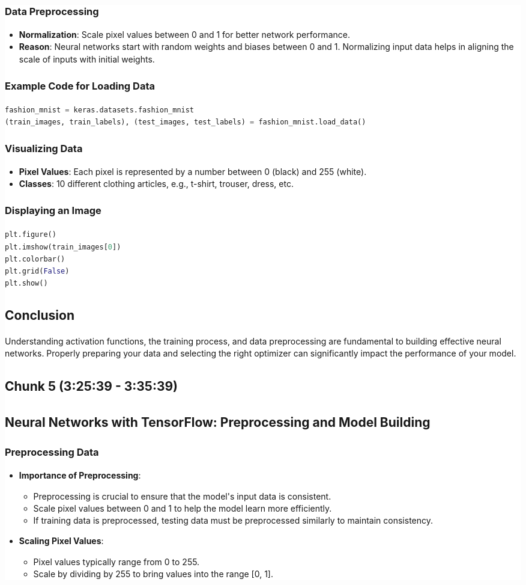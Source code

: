 ### Data Preprocessing

- **Normalization**: Scale pixel values between 0 and 1 for better network performance.
- **Reason**: Neural networks start with random weights and biases between 0 and 1. Normalizing input data helps in aligning the scale of inputs with initial weights.

### Example Code for Loading Data

```python
fashion_mnist = keras.datasets.fashion_mnist
(train_images, train_labels), (test_images, test_labels) = fashion_mnist.load_data()
```

### Visualizing Data

- **Pixel Values**: Each pixel is represented by a number between 0 (black) and 255 (white).
- **Classes**: 10 different clothing articles, e.g., t-shirt, trouser, dress, etc.

### Displaying an Image

```python
plt.figure()
plt.imshow(train_images[0])
plt.colorbar()
plt.grid(False)
plt.show()
```

## Conclusion

Understanding activation functions, the training process, and data preprocessing are fundamental to building effective neural networks. Properly preparing your data and selecting the right optimizer can significantly impact the performance of your model.


## Chunk 5 (3:25:39 - 3:35:39)

## Neural Networks with TensorFlow: Preprocessing and Model Building

### Preprocessing Data

- **Importance of Preprocessing**:
  - Preprocessing is crucial to ensure that the model's input data is consistent.
  - Scale pixel values between 0 and 1 to help the model learn more efficiently.
  - If training data is preprocessed, testing data must be preprocessed similarly to maintain consistency.

- **Scaling Pixel Values**:
  - Pixel values typically range from 0 to 255.
  - Scale by dividing by 255 to bring values into the range [0, 1].
